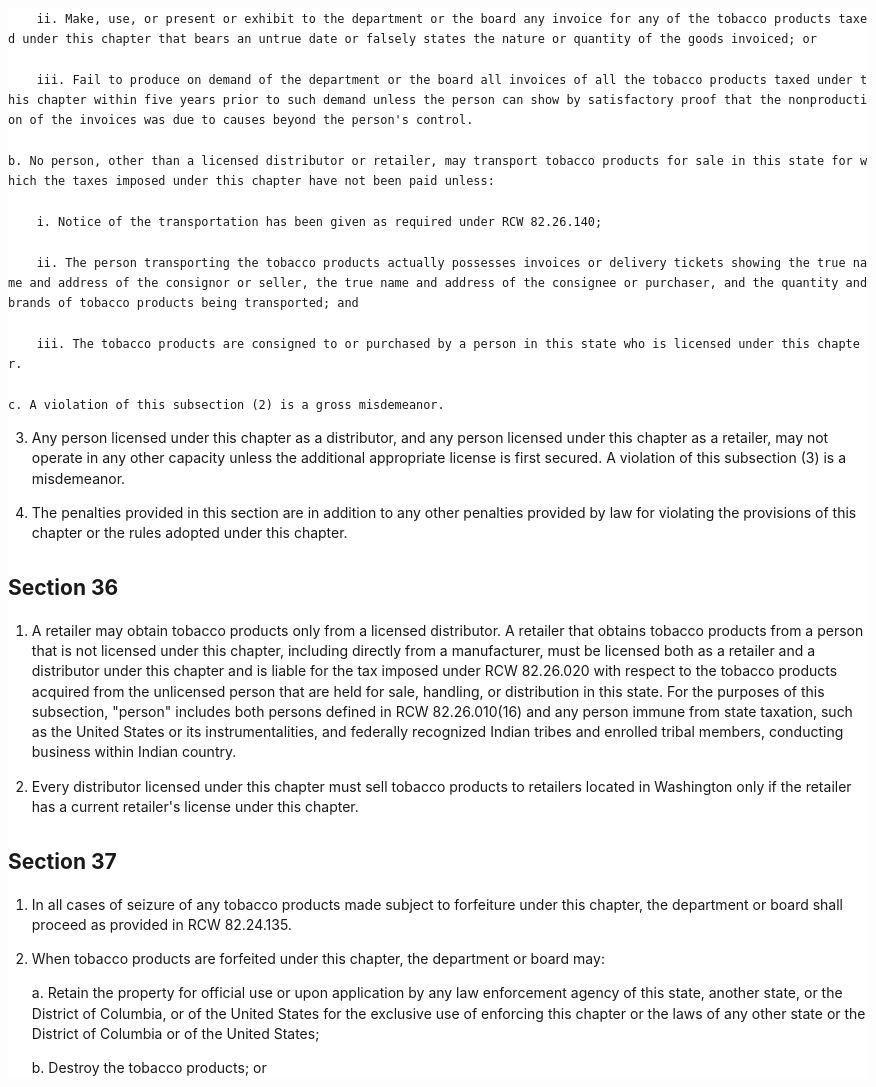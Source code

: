         ii. Make, use, or present or exhibit to the department or the board any invoice for any of the tobacco products taxed under this chapter that bears an untrue date or falsely states the nature or quantity of the goods invoiced; or

        iii. Fail to produce on demand of the department or the board all invoices of all the tobacco products taxed under this chapter within five years prior to such demand unless the person can show by satisfactory proof that the nonproduction of the invoices was due to causes beyond the person's control.

    b. No person, other than a licensed distributor or retailer, may transport tobacco products for sale in this state for which the taxes imposed under this chapter have not been paid unless:

        i. Notice of the transportation has been given as required under RCW 82.26.140;

        ii. The person transporting the tobacco products actually possesses invoices or delivery tickets showing the true name and address of the consignor or seller, the true name and address of the consignee or purchaser, and the quantity and brands of tobacco products being transported; and

        iii. The tobacco products are consigned to or purchased by a person in this state who is licensed under this chapter.

    c. A violation of this subsection (2) is a gross misdemeanor.

3. Any person licensed under this chapter as a distributor, and any person licensed under this chapter as a retailer, may not operate in any other capacity unless the additional appropriate license is first secured. A violation of this subsection (3) is a misdemeanor.

4. The penalties provided in this section are in addition to any other penalties provided by law for violating the provisions of this chapter or the rules adopted under this chapter.

## Section 36
1. A retailer may obtain tobacco products only from a licensed distributor. A retailer that obtains tobacco products from a person that is not licensed under this chapter, including directly from a manufacturer, must be licensed both as a retailer and a distributor under this chapter and is liable for the tax imposed under RCW 82.26.020 with respect to the tobacco products acquired from the unlicensed person that are held for sale, handling, or distribution in this state. For the purposes of this subsection, "person" includes both persons defined in RCW 82.26.010(16) and any person immune from state taxation, such as the United States or its instrumentalities, and federally recognized Indian tribes and enrolled tribal members, conducting business within Indian country.

2. Every distributor licensed under this chapter must sell tobacco products to retailers located in Washington only if the retailer has a current retailer's license under this chapter.

## Section 37
1. In all cases of seizure of any tobacco products made subject to forfeiture under this chapter, the department or board shall proceed as provided in RCW 82.24.135.

2. When tobacco products are forfeited under this chapter, the department or board may:

    a. Retain the property for official use or upon application by any law enforcement agency of this state, another state, or the District of Columbia, or of the United States for the exclusive use of enforcing this chapter or the laws of any other state or the District of Columbia or of the United States;

    b. Destroy the tobacco products; or
